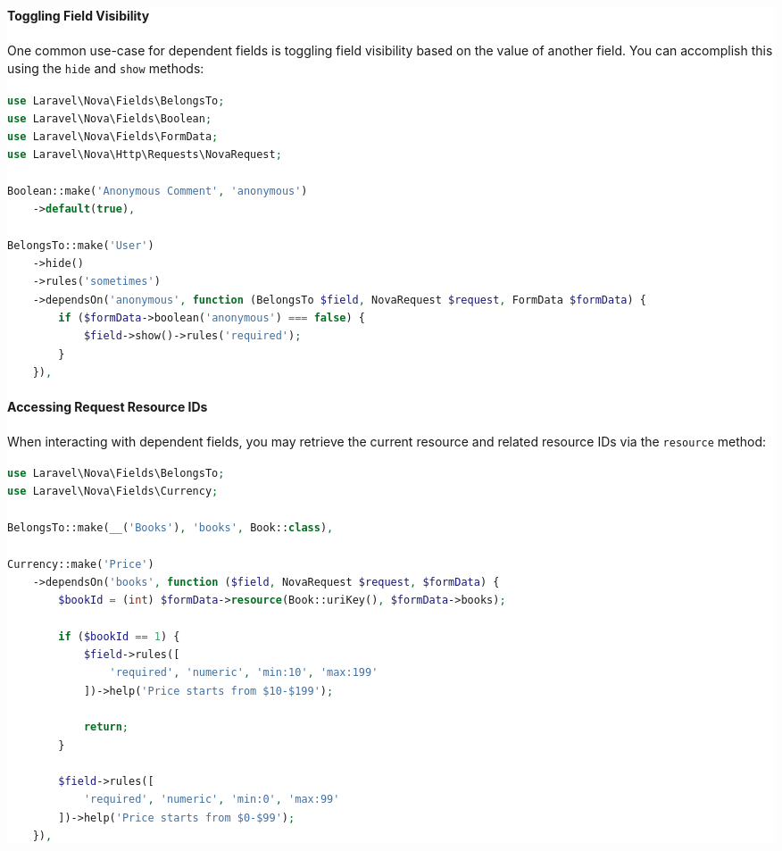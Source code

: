 #### Toggling Field Visibility

One common use-case for dependent fields is toggling field visibility based on the value of another field. You can accomplish this using the `hide` and `show` methods:

```php
use Laravel\Nova\Fields\BelongsTo;
use Laravel\Nova\Fields\Boolean;
use Laravel\Nova\Fields\FormData;
use Laravel\Nova\Http\Requests\NovaRequest;

Boolean::make('Anonymous Comment', 'anonymous')
    ->default(true),

BelongsTo::make('User')
    ->hide()
    ->rules('sometimes')
    ->dependsOn('anonymous', function (BelongsTo $field, NovaRequest $request, FormData $formData) {
        if ($formData->boolean('anonymous') === false) {
            $field->show()->rules('required');
        }
    }),
```

#### Accessing Request Resource IDs

When interacting with dependent fields, you may retrieve the current resource and related resource IDs via the `resource` method:

```php
use Laravel\Nova\Fields\BelongsTo;
use Laravel\Nova\Fields\Currency;

BelongsTo::make(__('Books'), 'books', Book::class),

Currency::make('Price')
    ->dependsOn('books', function ($field, NovaRequest $request, $formData) {
        $bookId = (int) $formData->resource(Book::uriKey(), $formData->books);

        if ($bookId == 1) {
            $field->rules([
                'required', 'numeric', 'min:10', 'max:199'
            ])->help('Price starts from $10-$199');

            return;
        }

        $field->rules([
            'required', 'numeric', 'min:0', 'max:99'
        ])->help('Price starts from $0-$99');
    }),
```

